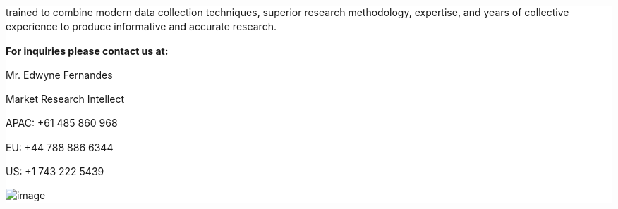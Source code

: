 trained to combine modern data collection techniques, superior research methodology, expertise, and years of collective experience to produce informative and accurate research.</span></p><p><strong>For inquiries please contact us at:</strong></p><p>Mr. Edwyne Fernandes</p><p>Market Research Intellect</p><p>APAC: +61 485 860 968</p><p>EU: +44 788 886 6344</p><p>US: +1 743 222 5439</p>
![image](https://github.com/user-attachments/assets/7ca6f120-4120-4191-be1a-d263b309f929)
